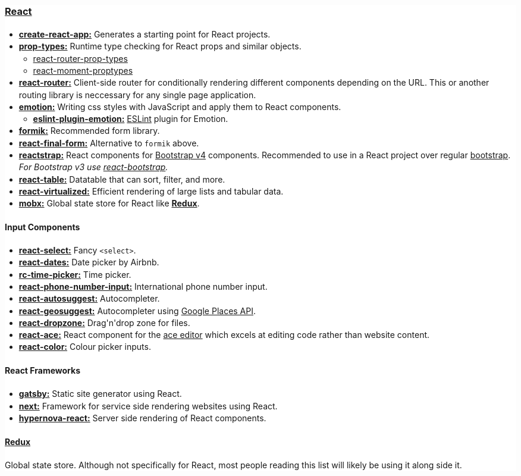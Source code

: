 
### [React](https://reactjs.org)

- [**create-react-app:**](https://facebook.github.io/create-react-app/) Generates a starting point for React projects.
- [**prop-types:**](https://reactjs.org/docs/typechecking-with-proptypes.html) Runtime type checking for React props and similar objects.
	- [react-router-prop-types](https://www.npmjs.com/package/react-router-prop-types)
	- [react-moment-proptypes](https://www.npmjs.com/package/react-moment-proptypes)
- [**react-router:**](https://reacttraining.com/react-router/) Client-side router for conditionally rendering different components depending on the URL. This or another routing library is neccessary for any single page application.
- [**emotion:**](https://emotion.sh/) Writing css styles with JavaScript and apply them to React components.
	- [**eslint-plugin-emotion:**](https://emotion.sh/docs/eslint-plugin-emotion) [ESLint](https://eslint.org/) plugin for Emotion.
- [**formik:**](https://jaredpalmer.com/formik/) Recommended form library.
- [**react-final-form:**](https://www.npmjs.com/package/react-final-form) Alternative to `formik` above.
- [**reactstrap:**](https://reactstrap.github.io/) React components for [Bootstrap v4](https://getbootstrap.com/) components. Recommended to use in a React project over regular [bootstrap](https://www.npmjs.com/package/bootstrap). _For Bootstrap v3 use [react-bootstrap](https://react-bootstrap.github.io/)._
- [**react-table:**](https://www.npmjs.com/package/react-table) Datatable that can sort, filter, and more.
- [**react-virtualized:**](https://bvaughn.github.io/react-virtualized/) Efficient rendering of large lists and tabular data.
- [**mobx:**](https://mobx.js.org/) Global state store for React like [**Redux**](https://redux.js.org/).

#### Input Components
- [**react-select:**](https://react-select.com/home) Fancy `<select>`.
- [**react-dates:**](http://airbnb.io/react-dates/) Date picker by Airbnb.
- [**rc-time-picker:**](https://react-component.github.io/time-picker/) Time picker.
- [**react-phone-number-input:**](https://catamphetamine.github.io/react-phone-number-input/) International phone number input.
- [**react-autosuggest:**](https://react-autosuggest.js.org/) Autocompleter.
- [**react-geosuggest:**](https://ubilabs.github.io/react-geosuggest/) Autocompleter using [Google Places API](https://developers.google.com/places/web-service/intro).
- [**react-dropzone:**](https://react-dropzone.js.org/) Drag'n'drop zone for files.
- [**react-ace:**](https://securingsincity.github.io/react-ace/) React component for the [ace editor](https://ace.c9.io/) which excels at editing code rather than website content.
- [**react-color:**](https://casesandberg.github.io/react-color/) Colour picker inputs.

#### React Frameworks
- [**gatsby:**](https://www.gatsbyjs.org/) Static site generator using React.
- [**next:**](https://nextjs.org/) Framework for service side rendering websites using React.
- [**hypernova-react:**](https://www.npmjs.com/package/hypernova-react) Server side rendering of React components.

#### [**Redux**](https://redux.js.org/)
Global state store. Although not specifically for React, most people reading this list will likely be using it along side it.
